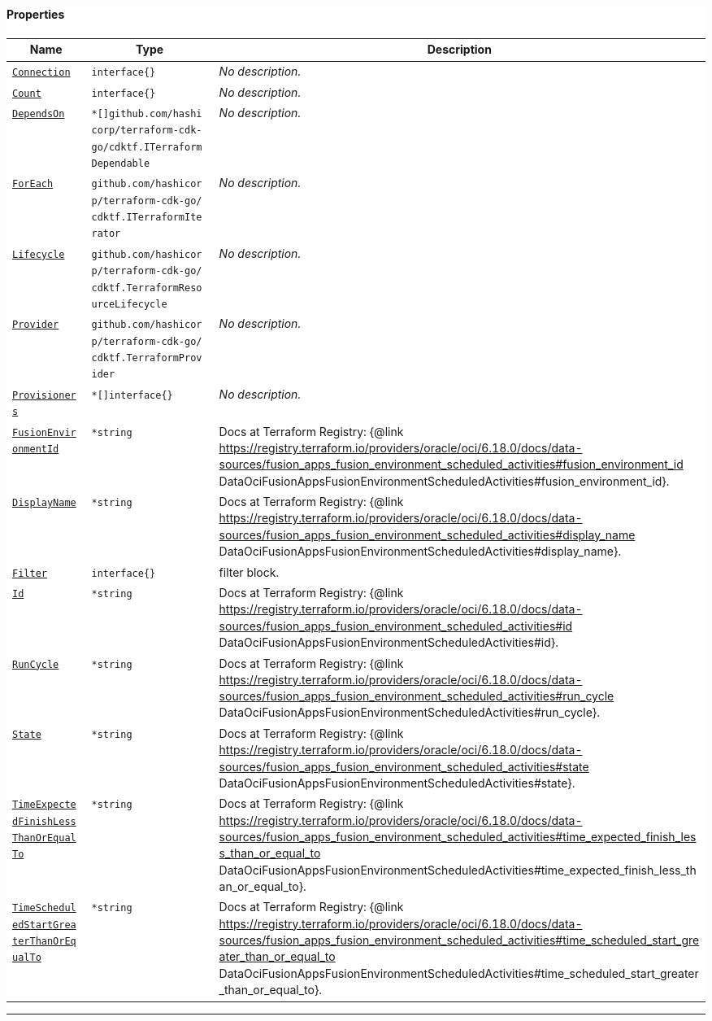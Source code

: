 #### Properties <a name="Properties" id="Properties"></a>

| **Name** | **Type** | **Description** |
| --- | --- | --- |
| <code><a href="#rhizo-co-terraform-provider-oci.dataOciFusionAppsFusionEnvironmentScheduledActivities.DataOciFusionAppsFusionEnvironmentScheduledActivitiesConfig.property.connection">Connection</a></code> | <code>interface{}</code> | *No description.* |
| <code><a href="#rhizo-co-terraform-provider-oci.dataOciFusionAppsFusionEnvironmentScheduledActivities.DataOciFusionAppsFusionEnvironmentScheduledActivitiesConfig.property.count">Count</a></code> | <code>interface{}</code> | *No description.* |
| <code><a href="#rhizo-co-terraform-provider-oci.dataOciFusionAppsFusionEnvironmentScheduledActivities.DataOciFusionAppsFusionEnvironmentScheduledActivitiesConfig.property.dependsOn">DependsOn</a></code> | <code>*[]github.com/hashicorp/terraform-cdk-go/cdktf.ITerraformDependable</code> | *No description.* |
| <code><a href="#rhizo-co-terraform-provider-oci.dataOciFusionAppsFusionEnvironmentScheduledActivities.DataOciFusionAppsFusionEnvironmentScheduledActivitiesConfig.property.forEach">ForEach</a></code> | <code>github.com/hashicorp/terraform-cdk-go/cdktf.ITerraformIterator</code> | *No description.* |
| <code><a href="#rhizo-co-terraform-provider-oci.dataOciFusionAppsFusionEnvironmentScheduledActivities.DataOciFusionAppsFusionEnvironmentScheduledActivitiesConfig.property.lifecycle">Lifecycle</a></code> | <code>github.com/hashicorp/terraform-cdk-go/cdktf.TerraformResourceLifecycle</code> | *No description.* |
| <code><a href="#rhizo-co-terraform-provider-oci.dataOciFusionAppsFusionEnvironmentScheduledActivities.DataOciFusionAppsFusionEnvironmentScheduledActivitiesConfig.property.provider">Provider</a></code> | <code>github.com/hashicorp/terraform-cdk-go/cdktf.TerraformProvider</code> | *No description.* |
| <code><a href="#rhizo-co-terraform-provider-oci.dataOciFusionAppsFusionEnvironmentScheduledActivities.DataOciFusionAppsFusionEnvironmentScheduledActivitiesConfig.property.provisioners">Provisioners</a></code> | <code>*[]interface{}</code> | *No description.* |
| <code><a href="#rhizo-co-terraform-provider-oci.dataOciFusionAppsFusionEnvironmentScheduledActivities.DataOciFusionAppsFusionEnvironmentScheduledActivitiesConfig.property.fusionEnvironmentId">FusionEnvironmentId</a></code> | <code>*string</code> | Docs at Terraform Registry: {@link https://registry.terraform.io/providers/oracle/oci/6.18.0/docs/data-sources/fusion_apps_fusion_environment_scheduled_activities#fusion_environment_id DataOciFusionAppsFusionEnvironmentScheduledActivities#fusion_environment_id}. |
| <code><a href="#rhizo-co-terraform-provider-oci.dataOciFusionAppsFusionEnvironmentScheduledActivities.DataOciFusionAppsFusionEnvironmentScheduledActivitiesConfig.property.displayName">DisplayName</a></code> | <code>*string</code> | Docs at Terraform Registry: {@link https://registry.terraform.io/providers/oracle/oci/6.18.0/docs/data-sources/fusion_apps_fusion_environment_scheduled_activities#display_name DataOciFusionAppsFusionEnvironmentScheduledActivities#display_name}. |
| <code><a href="#rhizo-co-terraform-provider-oci.dataOciFusionAppsFusionEnvironmentScheduledActivities.DataOciFusionAppsFusionEnvironmentScheduledActivitiesConfig.property.filter">Filter</a></code> | <code>interface{}</code> | filter block. |
| <code><a href="#rhizo-co-terraform-provider-oci.dataOciFusionAppsFusionEnvironmentScheduledActivities.DataOciFusionAppsFusionEnvironmentScheduledActivitiesConfig.property.id">Id</a></code> | <code>*string</code> | Docs at Terraform Registry: {@link https://registry.terraform.io/providers/oracle/oci/6.18.0/docs/data-sources/fusion_apps_fusion_environment_scheduled_activities#id DataOciFusionAppsFusionEnvironmentScheduledActivities#id}. |
| <code><a href="#rhizo-co-terraform-provider-oci.dataOciFusionAppsFusionEnvironmentScheduledActivities.DataOciFusionAppsFusionEnvironmentScheduledActivitiesConfig.property.runCycle">RunCycle</a></code> | <code>*string</code> | Docs at Terraform Registry: {@link https://registry.terraform.io/providers/oracle/oci/6.18.0/docs/data-sources/fusion_apps_fusion_environment_scheduled_activities#run_cycle DataOciFusionAppsFusionEnvironmentScheduledActivities#run_cycle}. |
| <code><a href="#rhizo-co-terraform-provider-oci.dataOciFusionAppsFusionEnvironmentScheduledActivities.DataOciFusionAppsFusionEnvironmentScheduledActivitiesConfig.property.state">State</a></code> | <code>*string</code> | Docs at Terraform Registry: {@link https://registry.terraform.io/providers/oracle/oci/6.18.0/docs/data-sources/fusion_apps_fusion_environment_scheduled_activities#state DataOciFusionAppsFusionEnvironmentScheduledActivities#state}. |
| <code><a href="#rhizo-co-terraform-provider-oci.dataOciFusionAppsFusionEnvironmentScheduledActivities.DataOciFusionAppsFusionEnvironmentScheduledActivitiesConfig.property.timeExpectedFinishLessThanOrEqualTo">TimeExpectedFinishLessThanOrEqualTo</a></code> | <code>*string</code> | Docs at Terraform Registry: {@link https://registry.terraform.io/providers/oracle/oci/6.18.0/docs/data-sources/fusion_apps_fusion_environment_scheduled_activities#time_expected_finish_less_than_or_equal_to DataOciFusionAppsFusionEnvironmentScheduledActivities#time_expected_finish_less_than_or_equal_to}. |
| <code><a href="#rhizo-co-terraform-provider-oci.dataOciFusionAppsFusionEnvironmentScheduledActivities.DataOciFusionAppsFusionEnvironmentScheduledActivitiesConfig.property.timeScheduledStartGreaterThanOrEqualTo">TimeScheduledStartGreaterThanOrEqualTo</a></code> | <code>*string</code> | Docs at Terraform Registry: {@link https://registry.terraform.io/providers/oracle/oci/6.18.0/docs/data-sources/fusion_apps_fusion_environment_scheduled_activities#time_scheduled_start_greater_than_or_equal_to DataOciFusionAppsFusionEnvironmentScheduledActivities#time_scheduled_start_greater_than_or_equal_to}. |

---
